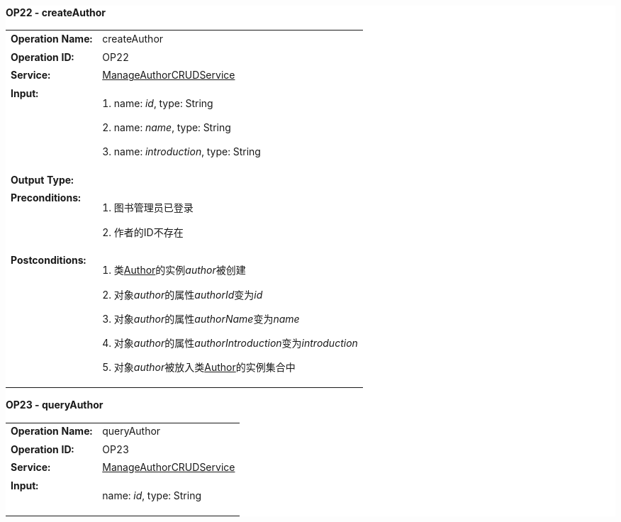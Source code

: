 <b>OP22 - createAuthor</b>

<table>
    <tr>
        <td><b>Operation Name:</b></td>
        <td><span name ="OPcreateAuthor">createAuthor</span></td>
    </tr>
    <tr>
        <td><b>Operation ID:</b></td>
        <td>OP22</td>
    </tr>
    <tr>
        <td><b>Service:</b></td>
        <td><a href="#SERVICEManageAuthorCRUDService">ManageAuthorCRUDService</a></td>
    </tr>
    <tr>
        <td><b>Input:</b></td>
        <td>
            <p>1. name: <i>id</i>, type: String</p>
            <p>2. name: <i>name</i>, type: String</p>
            <p>3. name: <i>introduction</i>, type: String</p>
        </td>
    </tr>
    <tr>
        <td><b>Output Type:</b></td>
        <td></td>
    </tr>
    <tr>
        <td><b>Preconditions:</b></td>
        <td>
            <p>1. 图书管理员已登录</p>
            <p>2. 作者的ID不存在</p>
        </td>
    </tr>
    <tr>
        <td><b>Postconditions:</b></td>
        <td>
            <p>1. 类<a href="#CLASSAuthor">Author</a>的实例<i>author</i>被创建</p>
            <p>2. 对象<i>author</i>的属性<i>authorId</i>变为<i>id</i></p>
            <p>3. 对象<i>author</i>的属性<i>authorName</i>变为<i>name</i></p>
            <p>4. 对象<i>author</i>的属性<i>authorIntroduction</i>变为<i>introduction</i></p>
            <p>5. 对象<i>author</i>被放入类<a href="#CLASSAuthor">Author</a>的实例集合中</p>
        </td>
    </tr>
</table>

<b>OP23 - queryAuthor</b>

<table>
    <tr>
        <td><b>Operation Name:</b></td>
        <td><span name ="OPqueryAuthor">queryAuthor</span></td>
    </tr>
    <tr>
        <td><b>Operation ID:</b></td>
        <td>OP23</td>
    </tr>
    <tr>
        <td><b>Service:</b></td>
        <td><a href="#SERVICEManageAuthorCRUDService">ManageAuthorCRUDService</a></td>
    </tr>
    <tr>
        <td><b>Input:</b></td>
        <td><p>name: <i>id</i>, type: String</p></td>
    </tr>